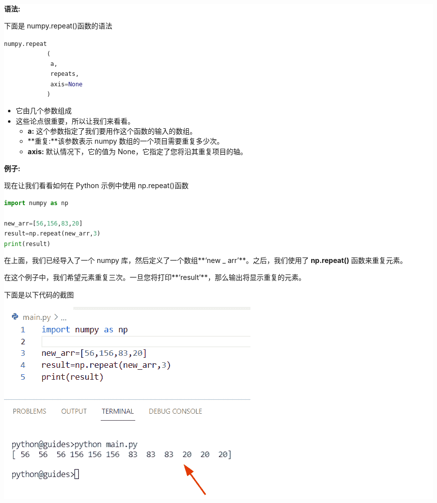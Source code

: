 **语法:**

下面是 numpy.repeat()函数的语法

```py
numpy.repeat
            (
             a,
             repeats,
             axis=None
            )
```

*   它由几个参数组成
*   这些论点很重要，所以让我们来看看。
    *   **a:** 这个参数指定了我们要用作这个函数的输入的数组。
    *   **重复:**该参数表示 numpy 数组的一个项目需要重复多少次。
    *   **axis:** 默认情况下，它的值为 None，它指定了您将沿其重复项目的轴。

**例子:**

现在让我们看看如何在 Python 示例中使用 np.repeat()函数

```py
import numpy as np

new_arr=[56,156,83,20]
result=np.repeat(new_arr,3)
print(result)
```

在上面，我们已经导入了一个 numpy 库，然后定义了一个数组**‘new _ arr’**。之后，我们使用了 **np.repeat()** 函数来重复元素。

在这个例子中，我们希望元素重复三次。一旦您将打印**‘result’**，那么输出将显示重复的元素。

下面是以下代码的截图

![Python NumPy repeat](img/e89b179dbe74b52adcc51fff8336e5a9.png "Python NumPy repeat")
